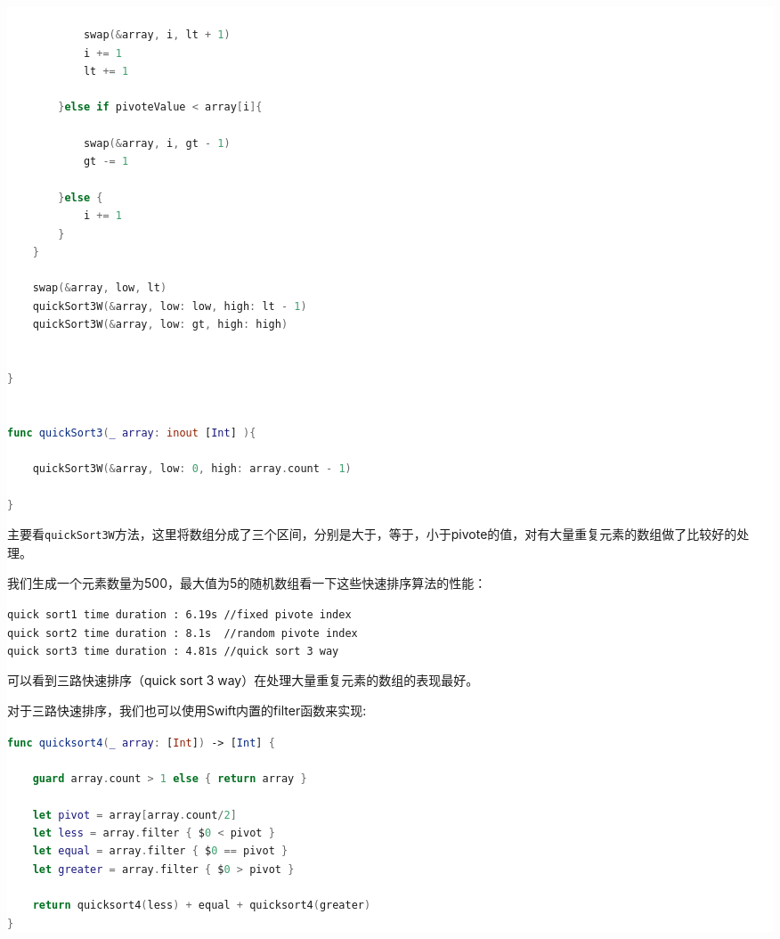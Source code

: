 ```swift
          
            swap(&array, i, lt + 1)
            i += 1
            lt += 1
           
        }else if pivoteValue < array[i]{
       
            swap(&array, i, gt - 1)
            gt -= 1
            
        }else {
            i += 1
        }
    }
    
    swap(&array, low, lt)
    quickSort3W(&array, low: low, high: lt - 1)
    quickSort3W(&array, low: gt, high: high)
    
    
}


func quickSort3(_ array: inout [Int] ){
    
    quickSort3W(&array, low: 0, high: array.count - 1)
    
}
```

主要看``quickSort3W``方法，这里将数组分成了三个区间，分别是大于，等于，小于pivote的值，对有大量重复元素的数组做了比较好的处理。



我们生成一个元素数量为500，最大值为5的随机数组看一下这些快速排序算法的性能：

```
quick sort1 time duration : 6.19s //fixed pivote index
quick sort2 time duration : 8.1s  //random pivote index
quick sort3 time duration : 4.81s //quick sort 3 way 
```



可以看到三路快速排序（quick sort 3 way）在处理大量重复元素的数组的表现最好。



对于三路快速排序，我们也可以使用Swift内置的filter函数来实现:

```swift
func quicksort4(_ array: [Int]) -> [Int] {
    
    guard array.count > 1 else { return array }
    
    let pivot = array[array.count/2]
    let less = array.filter { $0 < pivot }
    let equal = array.filter { $0 == pivot }
    let greater = array.filter { $0 > pivot }
    
    return quicksort4(less) + equal + quicksort4(greater)
}
```
